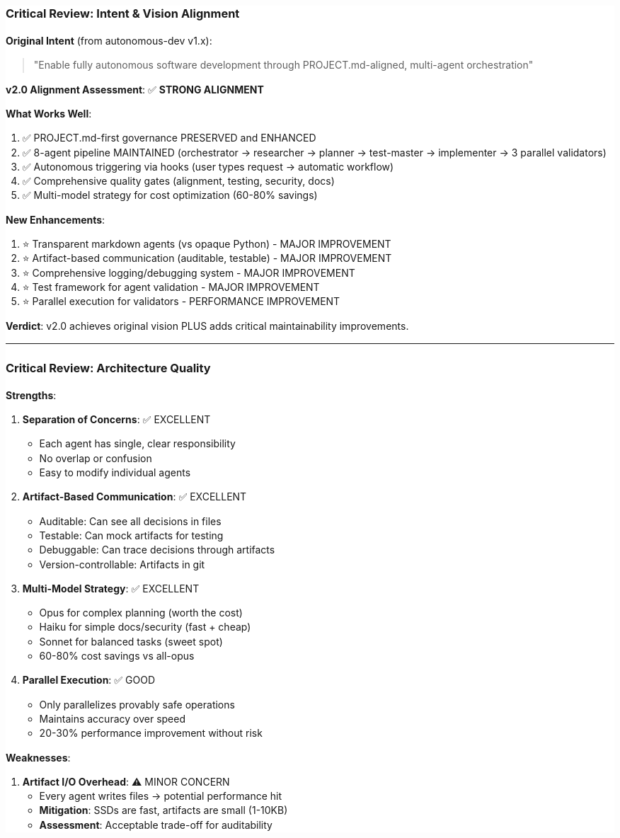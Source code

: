 ### Critical Review: Intent & Vision Alignment

**Original Intent** (from autonomous-dev v1.x):
> "Enable fully autonomous software development through PROJECT.md-aligned, multi-agent orchestration"

**v2.0 Alignment Assessment**: ✅ **STRONG ALIGNMENT**

**What Works Well**:
1. ✅ PROJECT.md-first governance PRESERVED and ENHANCED
2. ✅ 8-agent pipeline MAINTAINED (orchestrator → researcher → planner → test-master → implementer → 3 parallel validators)
3. ✅ Autonomous triggering via hooks (user types request → automatic workflow)
4. ✅ Comprehensive quality gates (alignment, testing, security, docs)
5. ✅ Multi-model strategy for cost optimization (60-80% savings)

**New Enhancements**:
1. ⭐ Transparent markdown agents (vs opaque Python) - MAJOR IMPROVEMENT
2. ⭐ Artifact-based communication (auditable, testable) - MAJOR IMPROVEMENT
3. ⭐ Comprehensive logging/debugging system - MAJOR IMPROVEMENT
4. ⭐ Test framework for agent validation - MAJOR IMPROVEMENT
5. ⭐ Parallel execution for validators - PERFORMANCE IMPROVEMENT

**Verdict**: v2.0 achieves original vision PLUS adds critical maintainability improvements.

---

### Critical Review: Architecture Quality

**Strengths**:

1. **Separation of Concerns**: ✅ EXCELLENT
   - Each agent has single, clear responsibility
   - No overlap or confusion
   - Easy to modify individual agents

2. **Artifact-Based Communication**: ✅ EXCELLENT
   - Auditable: Can see all decisions in files
   - Testable: Can mock artifacts for testing
   - Debuggable: Can trace decisions through artifacts
   - Version-controllable: Artifacts in git

3. **Multi-Model Strategy**: ✅ EXCELLENT
   - Opus for complex planning (worth the cost)
   - Haiku for simple docs/security (fast + cheap)
   - Sonnet for balanced tasks (sweet spot)
   - 60-80% cost savings vs all-opus

4. **Parallel Execution**: ✅ GOOD
   - Only parallelizes provably safe operations
   - Maintains accuracy over speed
   - 20-30% performance improvement without risk

**Weaknesses**:

1. **Artifact I/O Overhead**: ⚠️ MINOR CONCERN
   - Every agent writes files → potential performance hit
   - **Mitigation**: SSDs are fast, artifacts are small (1-10KB)
   - **Assessment**: Acceptable trade-off for auditability

